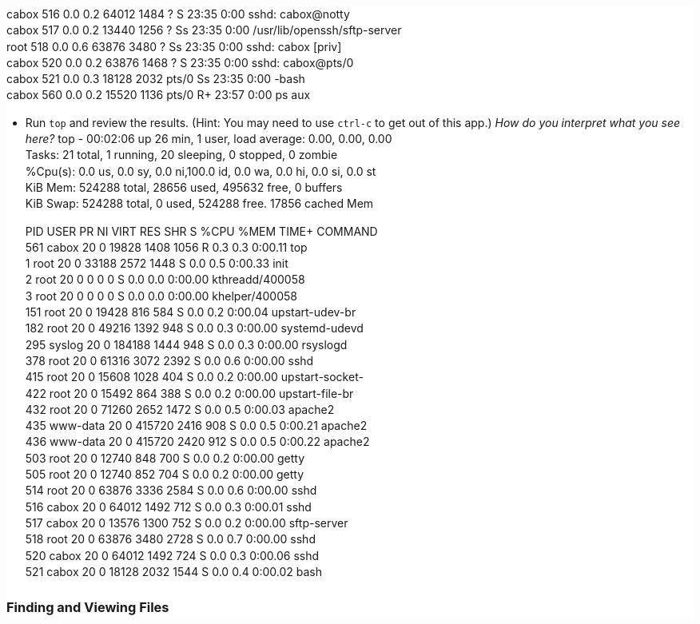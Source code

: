 cabox      516  0.0  0.2  64012  1484 ?        S    23:35   0:00 sshd: cabox@notty                                                                                       
cabox      517  0.0  0.2  13440  1256 ?        Ss   23:35   0:00 /usr/lib/openssh/sftp-server                                                                            
root       518  0.0  0.6  63876  3480 ?        Ss   23:35   0:00 sshd: cabox [priv]                                                                                      
cabox      520  0.0  0.2  63876  1468 ?        S    23:35   0:00 sshd: cabox@pts/0                                                                                       
cabox      521  0.0  0.3  18128  2032 pts/0    Ss   23:35   0:00 -bash                                                                                                   
cabox      560  0.0  0.2  15520  1136 pts/0    R+   23:57   0:00 ps aux   

* Run `top` and review the results. (Hint: You may need to use `ctrl-c` to get out of this app.) *How do you interpret what you see here?*
top - 00:02:06 up 26 min,  1 user,  load average: 0.00, 0.00, 0.00                                                                                                       
Tasks:  21 total,   1 running,  20 sleeping,   0 stopped,   0 zombie                                                                                                     
%Cpu(s):  0.0 us,  0.0 sy,  0.0 ni,100.0 id,  0.0 wa,  0.0 hi,  0.0 si,  0.0 st                                                                                          
KiB Mem:    524288 total,    28656 used,   495632 free,        0 buffers                                                                                                 
KiB Swap:   524288 total,        0 used,   524288 free.    17856 cached Mem                                                                                              
                                                                                                                                                                         
  PID USER      PR  NI    VIRT    RES    SHR S  %CPU %MEM     TIME+ COMMAND                                                                                              
  561 cabox     20   0   19828   1408   1056 R   0.3  0.3   0:00.11 top                                                                                                  
    1 root      20   0   33188   2572   1448 S   0.0  0.5   0:00.33 init                                                                                                 
    2 root      20   0       0      0      0 S   0.0  0.0   0:00.00 kthreadd/400058                                                                                      
    3 root      20   0       0      0      0 S   0.0  0.0   0:00.00 khelper/400058                                                                                       
  151 root      20   0   19428    816    584 S   0.0  0.2   0:00.04 upstart-udev-br                                                                                      
  182 root      20   0   49216   1392    948 S   0.0  0.3   0:00.00 systemd-udevd                                                                                        
  295 syslog    20   0  184188   1444    948 S   0.0  0.3   0:00.00 rsyslogd                                                                                             
  378 root      20   0   61316   3072   2392 S   0.0  0.6   0:00.00 sshd                                                                                                 
  415 root      20   0   15608   1028    404 S   0.0  0.2   0:00.00 upstart-socket-                                                                                      
  422 root      20   0   15492    864    388 S   0.0  0.2   0:00.00 upstart-file-br                                                                                      
  432 root      20   0   71260   2652   1472 S   0.0  0.5   0:00.03 apache2                                                                                              
  435 www-data  20   0  415720   2416    908 S   0.0  0.5   0:00.21 apache2                                                                                              
  436 www-data  20   0  415720   2420    912 S   0.0  0.5   0:00.22 apache2                                                                                              
  503 root      20   0   12740    848    700 S   0.0  0.2   0:00.00 getty                                                                                                
  505 root      20   0   12740    852    704 S   0.0  0.2   0:00.00 getty                                                                                                
  514 root      20   0   63876   3336   2584 S   0.0  0.6   0:00.00 sshd                                                                                                 
  516 cabox     20   0   64012   1492    712 S   0.0  0.3   0:00.01 sshd                                                                                                 
  517 cabox     20   0   13576   1300    752 S   0.0  0.2   0:00.00 sftp-server                                                                                          
  518 root      20   0   63876   3480   2728 S   0.0  0.7   0:00.00 sshd                                                                                                 
  520 cabox     20   0   64012   1492    724 S   0.0  0.3   0:00.06 sshd                                                                                                 
  521 cabox     20   0   18128   2032   1544 S   0.0  0.4   0:00.02 bash                                                                                                 
                                                                               

### Finding and Viewing Files
